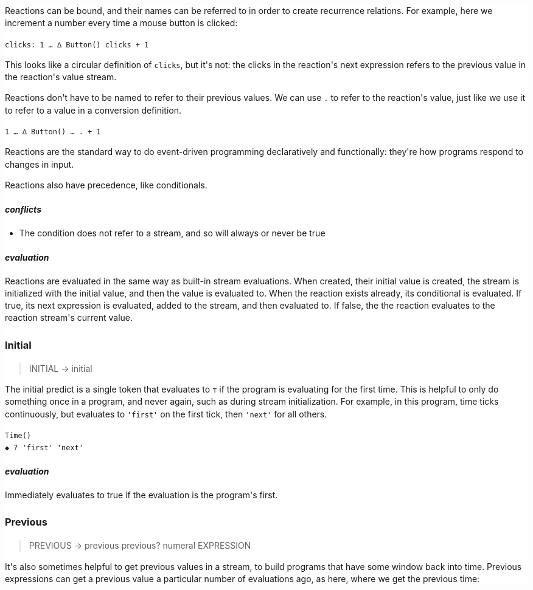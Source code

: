 Reactions can be bound, and their names can be referred to in order to create recurrence relations. For example, here we increment a number every time a mouse button is clicked:

```
clicks: 1 … ∆ Button() clicks + 1
```

This looks like a circular definition of `clicks`, but it's not: the clicks in the reaction's next expression refers to the previous value in the reaction's value stream.

Reactions don't have to be named to refer to their previous values. We can use `.` to refer to the reaction's value, just like we use it to refer to a value in a conversion definition.

```
1 … ∆ Button() … . + 1
```

Reactions are the standard way to do event-driven programming declaratively and functionally: they're how programs respond to changes in input.

Reactions also have precedence, like conditionals.

#### _conflicts_

- The condition does not refer to a stream, and so will always or never be true

#### _evaluation_

Reactions are evaluated in the same way as built-in stream evaluations. When created, their initial value is created, the stream is initialized with the initial value, and then the value is evaluated to. When the reaction exists already, its conditional is evaluated. If true, its next expression is evaluated, added to the stream, and then evaluated to. If false, the the reaction evaluates to the reaction stream's current value.

### Initial

> INITIAL → initial

The initial predict is a single token that evaluates to `⊤` if the program is evaluating for the first time. This is helpful to only do something once in a program, and never again, such as during stream initialization. For example, in this program, time ticks continuously, but evaluates to `'first'` on the first tick, then `'next'` for all others.

```
Time()
◆ ? 'first' 'next'
```

#### _evaluation_

Immediately evaluates to true if the evaluation is the program's first.

### Previous

> PREVIOUS → previous previous? numeral EXPRESSION

It's also sometimes helpful to get previous values in a stream, to build programs that have some window back into time. Previous expressions can get a previous value a particular number of evaluations ago, as here, where we get the previous time:
